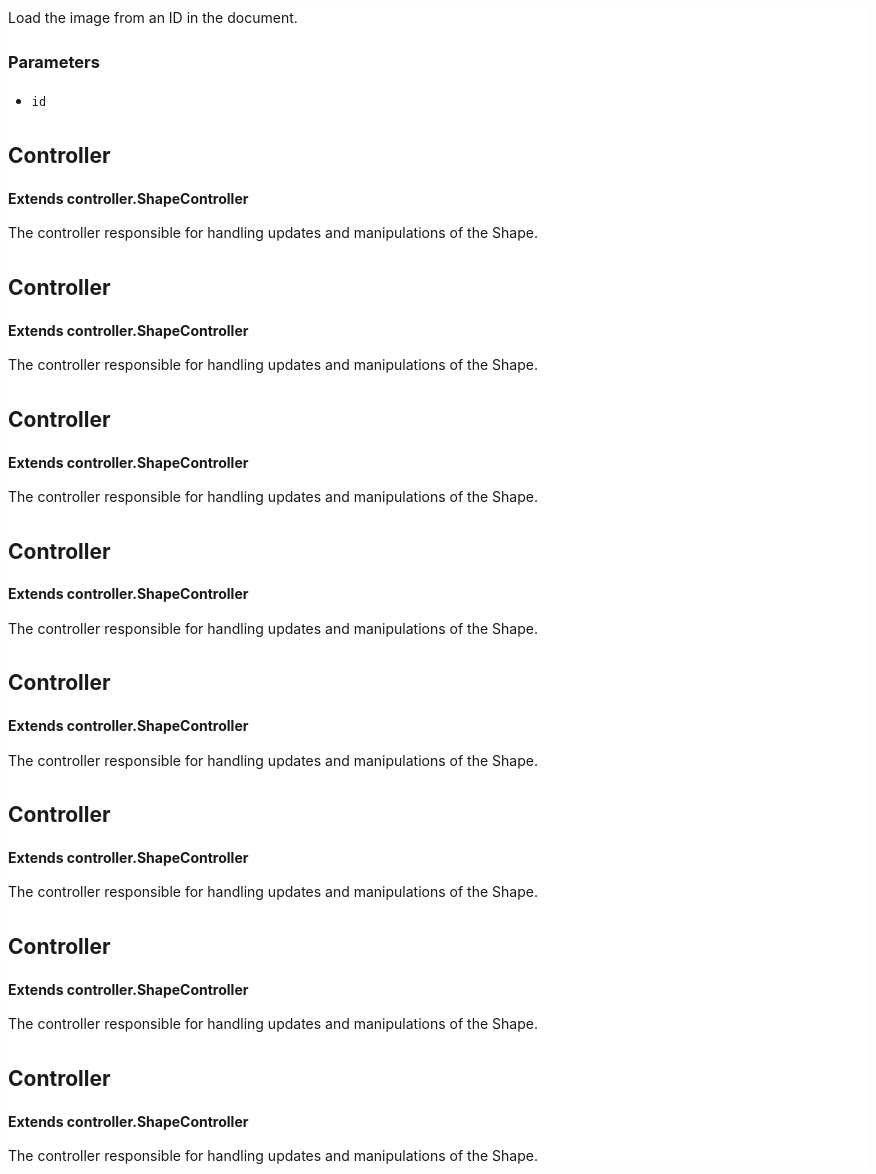 Load the image from an ID in the document.

### Parameters

-   `id`  

## Controller

**Extends controller.ShapeController**

The controller responsible for handling updates and manipulations of the Shape.

## Controller

**Extends controller.ShapeController**

The controller responsible for handling updates and manipulations of the Shape.

## Controller

**Extends controller.ShapeController**

The controller responsible for handling updates and manipulations of the Shape.

## Controller

**Extends controller.ShapeController**

The controller responsible for handling updates and manipulations of the Shape.

## Controller

**Extends controller.ShapeController**

The controller responsible for handling updates and manipulations of the Shape.

## Controller

**Extends controller.ShapeController**

The controller responsible for handling updates and manipulations of the Shape.

## Controller

**Extends controller.ShapeController**

The controller responsible for handling updates and manipulations of the Shape.

## Controller

**Extends controller.ShapeController**

The controller responsible for handling updates and manipulations of the Shape.
